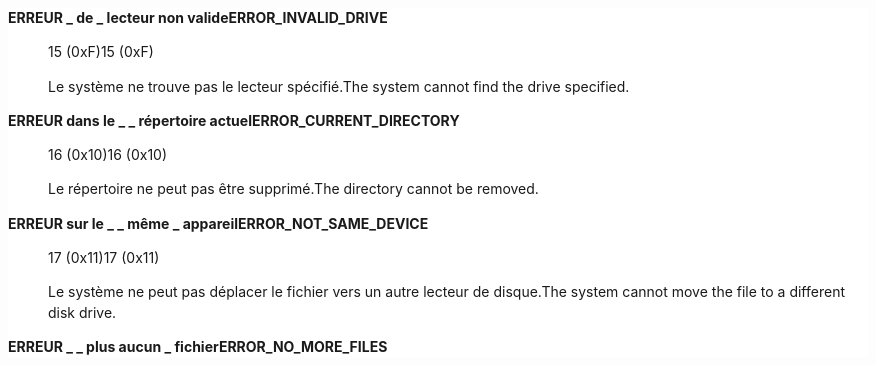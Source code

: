 
</dt> </dl> </dd> <dt>

<span data-ttu-id="9ecab-154"><span id="ERROR_INVALID_DRIVE"></span><span id="error_invalid_drive"></span>**ERREUR \_ de \_ lecteur non valide**</span><span class="sxs-lookup"><span data-stu-id="9ecab-154"><span id="ERROR_INVALID_DRIVE"></span><span id="error_invalid_drive"></span>**ERROR\_INVALID\_DRIVE**</span></span>
</dt> <dd> <dl> <dt>

<span data-ttu-id="9ecab-155">15 (0xF)</span><span class="sxs-lookup"><span data-stu-id="9ecab-155">15 (0xF)</span></span>
</dt> <dt>



<span data-ttu-id="9ecab-156">Le système ne trouve pas le lecteur spécifié.</span><span class="sxs-lookup"><span data-stu-id="9ecab-156">The system cannot find the drive specified.</span></span>


</dt> </dl> </dd> <dt>

<span data-ttu-id="9ecab-157"><span id="ERROR_CURRENT_DIRECTORY"></span><span id="error_current_directory"></span>**ERREUR dans le \_ \_ répertoire actuel**</span><span class="sxs-lookup"><span data-stu-id="9ecab-157"><span id="ERROR_CURRENT_DIRECTORY"></span><span id="error_current_directory"></span>**ERROR\_CURRENT\_DIRECTORY**</span></span>
</dt> <dd> <dl> <dt>

<span data-ttu-id="9ecab-158">16 (0x10)</span><span class="sxs-lookup"><span data-stu-id="9ecab-158">16 (0x10)</span></span>
</dt> <dt>



<span data-ttu-id="9ecab-159">Le répertoire ne peut pas être supprimé.</span><span class="sxs-lookup"><span data-stu-id="9ecab-159">The directory cannot be removed.</span></span>


</dt> </dl> </dd> <dt>

<span data-ttu-id="9ecab-160"><span id="ERROR_NOT_SAME_DEVICE"></span><span id="error_not_same_device"></span>**ERREUR sur le \_ \_ même \_ appareil**</span><span class="sxs-lookup"><span data-stu-id="9ecab-160"><span id="ERROR_NOT_SAME_DEVICE"></span><span id="error_not_same_device"></span>**ERROR\_NOT\_SAME\_DEVICE**</span></span>
</dt> <dd> <dl> <dt>

<span data-ttu-id="9ecab-161">17 (0x11)</span><span class="sxs-lookup"><span data-stu-id="9ecab-161">17 (0x11)</span></span>
</dt> <dt>



<span data-ttu-id="9ecab-162">Le système ne peut pas déplacer le fichier vers un autre lecteur de disque.</span><span class="sxs-lookup"><span data-stu-id="9ecab-162">The system cannot move the file to a different disk drive.</span></span>


</dt> </dl> </dd> <dt>

<span data-ttu-id="9ecab-163"><span id="ERROR_NO_MORE_FILES"></span><span id="error_no_more_files"></span>**ERREUR \_ \_ plus aucun \_ fichier**</span><span class="sxs-lookup"><span data-stu-id="9ecab-163"><span id="ERROR_NO_MORE_FILES"></span><span id="error_no_more_files"></span>**ERROR\_NO\_MORE\_FILES**</span></span>
</dt> <dd> <dl> <dt>
